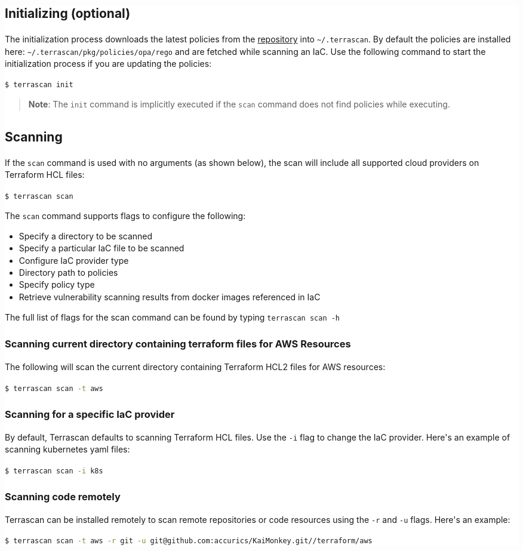 ## Initializing (optional)

The initialization process downloads the latest policies from the [repository](https://github.com/accurics/terrascan) into `~/.terrascan`.
By default the policies are installed here: `~/.terrascan/pkg/policies/opa/rego` and are fetched while scanning an IaC.
Use the following command to start the initialization process if you are updating the policies:

``` Bash
$ terrascan init
```
>**Note**: The `init` command is implicitly executed if the `scan` command does not find policies while executing.

## Scanning

If the `scan` command is used with no arguments (as shown below), the scan will include all supported cloud providers on Terraform HCL files:

``` Bash
$ terrascan scan
```

The `scan` command supports flags to configure the following:
- Specify a directory to be scanned
- Specify a particular IaC file to be scanned
- Configure IaC provider type
- Directory path to policies
- Specify policy type
- Retrieve vulnerability scanning results from docker images referenced in IaC

The full list of flags for the scan command can be found by typing
`terrascan scan -h`

### Scanning current directory containing terraform files for AWS Resources

The following will scan the current directory containing Terraform HCL2 files for AWS resources:

``` Bash
$ terrascan scan -t aws
```
### Scanning for a specific IaC provider
By default, Terrascan defaults to scanning Terraform HCL files. Use the `-i` flag to change the IaC provider. Here's an example of scanning kubernetes yaml files:

```Bash
$ terrascan scan -i k8s
```
### Scanning code remotely
Terrascan can be installed remotely to scan remote repositories or code resources using the `-r` and `-u` flags. Here's an example:

``` Bash
$ terrascan scan -t aws -r git -u git@github.com:accurics/KaiMonkey.git//terraform/aws
```
